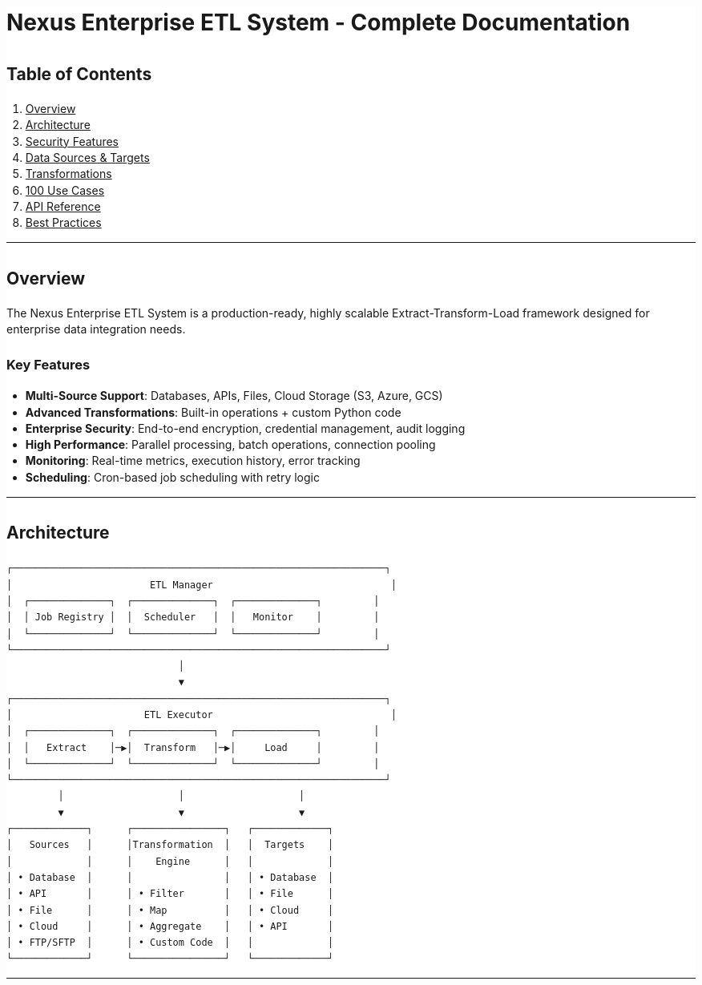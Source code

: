 # Nexus Enterprise ETL System - Complete Documentation

## Table of Contents
1. [Overview](#overview)
2. [Architecture](#architecture)
3. [Security Features](#security-features)
4. [Data Sources & Targets](#data-sources--targets)
5. [Transformations](#transformations)
6. [100 Use Cases](#100-use-cases)
7. [API Reference](#api-reference)
8. [Best Practices](#best-practices)

---

## Overview

The Nexus Enterprise ETL System is a production-ready, highly scalable Extract-Transform-Load framework designed for enterprise data integration needs.

### Key Features
- **Multi-Source Support**: Databases, APIs, Files, Cloud Storage (S3, Azure, GCS)
- **Advanced Transformations**: Built-in operations + custom Python code
- **Enterprise Security**: End-to-end encryption, credential management, audit logging
- **High Performance**: Parallel processing, batch operations, connection pooling
- **Monitoring**: Real-time metrics, execution history, error tracking
- **Scheduling**: Cron-based job scheduling with retry logic

---

## Architecture

```
┌─────────────────────────────────────────────────────────────────┐
│                        ETL Manager                               │
│  ┌──────────────┐  ┌──────────────┐  ┌──────────────┐         │
│  │ Job Registry │  │  Scheduler   │  │   Monitor    │         │
│  └──────────────┘  └──────────────┘  └──────────────┘         │
└─────────────────────────────────────────────────────────────────┘
                              │
                              ▼
┌─────────────────────────────────────────────────────────────────┐
│                       ETL Executor                               │
│  ┌──────────────┐  ┌──────────────┐  ┌──────────────┐         │
│  │   Extract    │─▶│  Transform   │─▶│     Load     │         │
│  └──────────────┘  └──────────────┘  └──────────────┘         │
└─────────────────────────────────────────────────────────────────┘
         │                    │                    │
         ▼                    ▼                    ▼
┌─────────────┐      ┌────────────────┐   ┌─────────────┐
│   Sources   │      │Transformation  │   │  Targets    │
│             │      │    Engine      │   │             │
│ • Database  │      │                │   │ • Database  │
│ • API       │      │ • Filter       │   │ • File      │
│ • File      │      │ • Map          │   │ • Cloud     │
│ • Cloud     │      │ • Aggregate    │   │ • API       │
│ • FTP/SFTP  │      │ • Custom Code  │   │             │
└─────────────┘      └────────────────┘   └─────────────┘
```

---